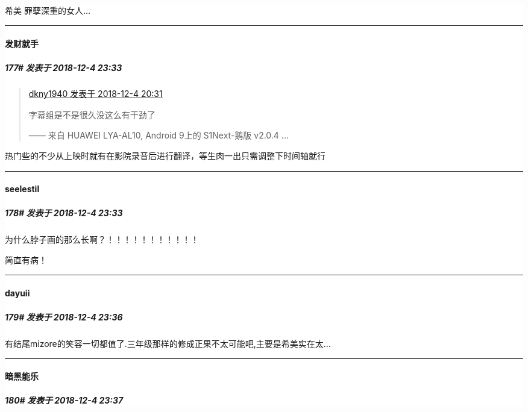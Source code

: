 


希美 罪孽深重的女人...







*****

####  发财就手  
##### 177#       发表于 2018-12-4 23:33



<blockquote><a href="httphttps://bbs.saraba1st.com/2b/forum.php?mod=redirect&amp;goto=findpost&amp;pid=41827682&amp;ptid=1795203" target="_blank">dkny1940 发表于 2018-12-4 20:31</a>

字幕组是不是很久没这么有干劲了


—— 来自 HUAWEI LYA-AL10, Android 9上的 S1Next-鹅版 v2.0.4 ...</blockquote>
热门些的不少从上映时就有在影院录音后进行翻译，等生肉一出只需调整下时间轴就行







*****

####  seelestil  
##### 178#       发表于 2018-12-4 23:33




为什么脖子画的那么长啊？！！！！！！！！！！！

简直有病！







*****

####  dayuii  
##### 179#       发表于 2018-12-4 23:36




有结尾mizore的笑容一切都值了.三年级那样的修成正果不太可能吧,主要是希美实在太...







*****

####  暗黑能乐  
##### 180#       发表于 2018-12-4 23:37
